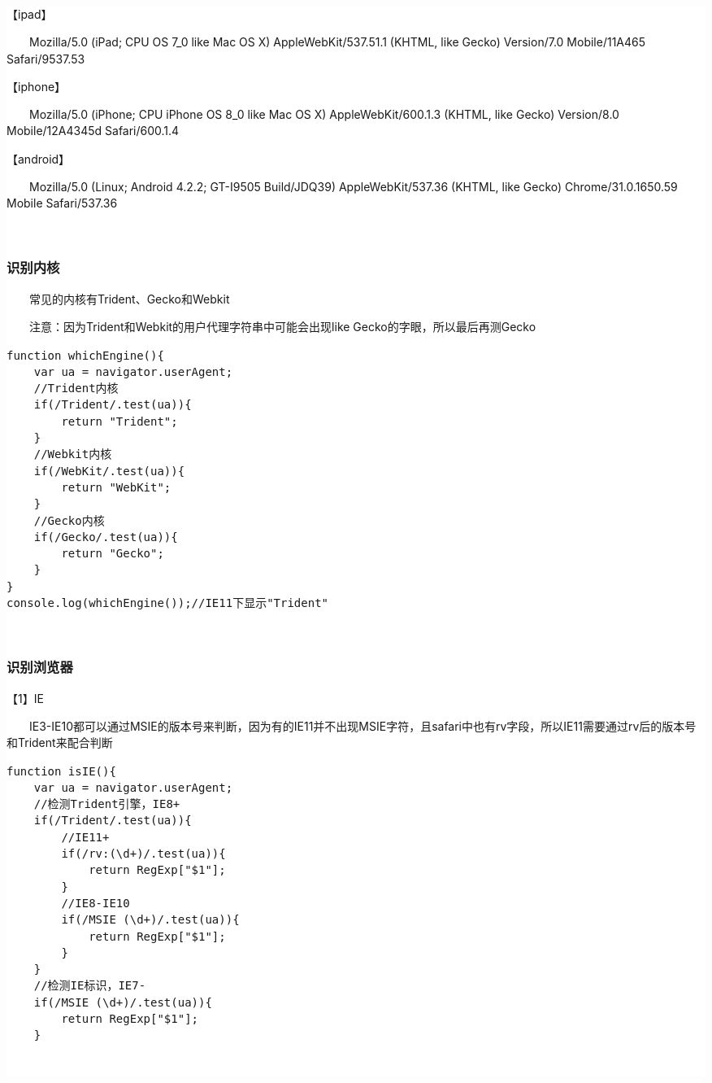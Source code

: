 【ipad】

&emsp;&emsp;Mozilla/5.0 (iPad; CPU OS 7_0 like Mac OS X) AppleWebKit/537.51.1 (KHTML, like Gecko) Version/7.0 Mobile/11A465 Safari/9537.53

【iphone】

&emsp;&emsp;Mozilla/5.0 (iPhone; CPU iPhone OS 8_0 like Mac OS X) AppleWebKit/600.1.3 (KHTML, like Gecko) Version/8.0 Mobile/12A4345d Safari/600.1.4

【android】

&emsp;&emsp;Mozilla/5.0 (Linux; Android 4.2.2; GT-I9505 Build/JDQ39) AppleWebKit/537.36 (KHTML, like Gecko) Chrome/31.0.1650.59 Mobile Safari/537.36

&nbsp;

### 识别内核

&emsp;&emsp;常见的内核有Trident、Gecko和Webkit

&emsp;&emsp;注意：因为Trident和Webkit的用户代理字符串中可能会出现like Gecko的字眼，所以最后再测Gecko

<div>
<pre>function whichEngine(){
    var ua = navigator.userAgent;
    //Trident内核
    if(/Trident/.test(ua)){
        return "Trident";
    }
    //Webkit内核
    if(/WebKit/.test(ua)){
        return "WebKit";
    }        
    //Gecko内核
    if(/Gecko/.test(ua)){
        return "Gecko";
    }
}
console.log(whichEngine());//IE11下显示"Trident"</pre>
</div>

&nbsp;

### 识别浏览器

【1】IE

&emsp;&emsp;IE3-IE10都可以通过MSIE的版本号来判断，因为有的IE11并不出现MSIE字符，且safari中也有rv字段，所以IE11需要通过rv后的版本号和Trident来配合判断

<div>
<pre>function isIE(){
    var ua = navigator.userAgent;
    //检测Trident引擎，IE8+
    if(/Trident/.test(ua)){
        //IE11+
        if(/rv:(\d+)/.test(ua)){
            return RegExp["$1"];
        }    
        //IE8-IE10    
        if(/MSIE (\d+)/.test(ua)){
            return RegExp["$1"];
        }        
    }
    //检测IE标识，IE7-
    if(/MSIE (\d+)/.test(ua)){
        return RegExp["$1"];
    }    